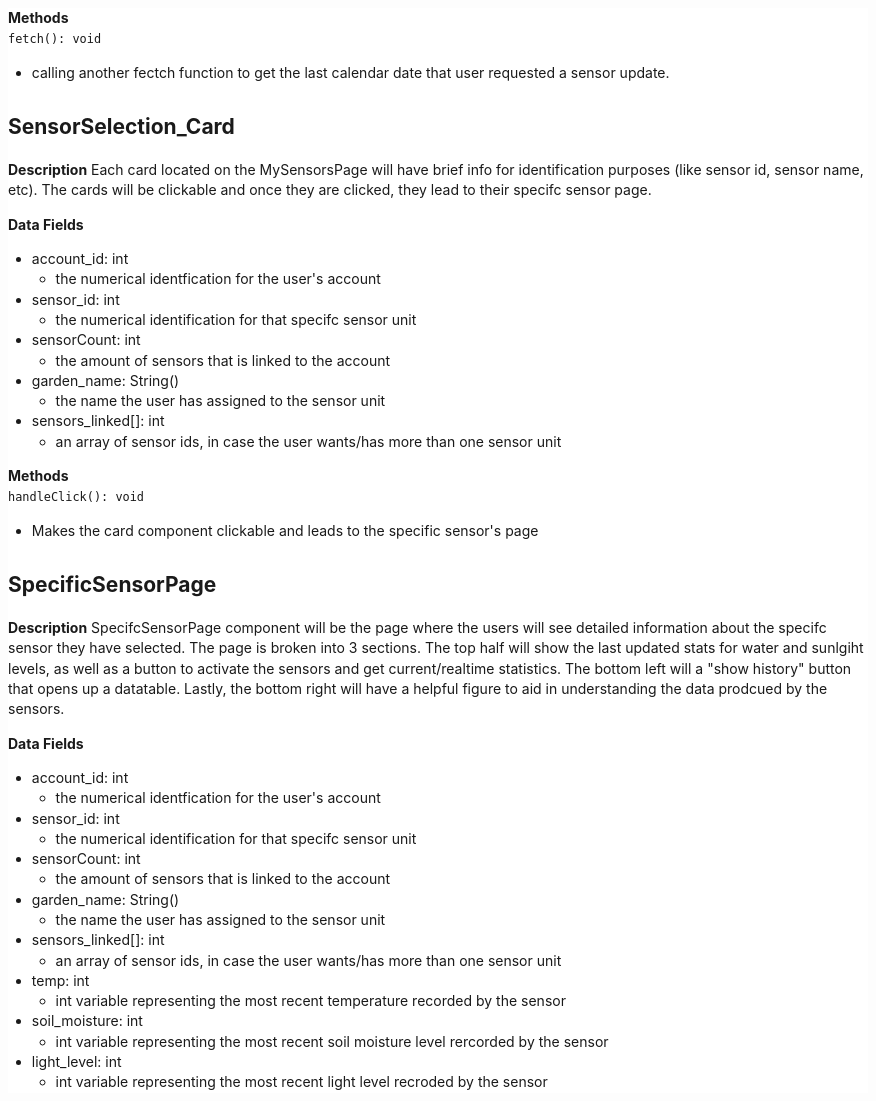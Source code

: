 

**Methods**  
`fetch(): void` 
- calling another fectch function to get the last calendar date that user requested a sensor update. 


## SensorSelection_Card 

**Description** 
Each card located on the MySensorsPage will have brief info for identification purposes (like sensor id, sensor name, etc). The cards will be clickable and once they are clicked, they lead to their specifc sensor page. 

**Data Fields**   
- account_id: int
    - the numerical identfication for the user's account
- sensor_id: int
    - the numerical identification for that specifc sensor unit
- sensorCount: int
    - the amount of sensors that is linked to the account
- garden_name: String()
    - the name the user has assigned to the sensor unit
- sensors_linked[]: int 
    - an array of sensor ids, in case the user wants/has more than one sensor unit


**Methods**   
`handleClick(): void` 
- Makes the card component clickable and leads to the specific sensor's page


## SpecificSensorPage 

**Description** 
SpecifcSensorPage component will be the page where the users will see detailed information about the specifc sensor they have selected. The page is broken into 3 sections. The top half will show the last updated stats for water and sunlgiht levels, as well as a button to activate the sensors and get current/realtime statistics. The bottom left will a "show history" button that opens up a datatable. Lastly, the bottom right will have a helpful figure to aid in understanding the data prodcued by the sensors. 

**Data Fields**  
- account_id: int
    - the numerical identfication for the user's account
- sensor_id: int
    - the numerical identification for that specifc sensor unit
- sensorCount: int
    - the amount of sensors that is linked to the account
- garden_name: String()
    - the name the user has assigned to the sensor unit
- sensors_linked[]: int 
    - an array of sensor ids, in case the user wants/has more than one sensor unit
- temp: int 
    - int variable representing the most recent temperature recorded by the sensor
- soil_moisture: int 
    - int variable representing the most recent soil moisture level rercorded by the sensor
- light_level: int 
    - int variable representing the most recent light level recroded by the sensor
